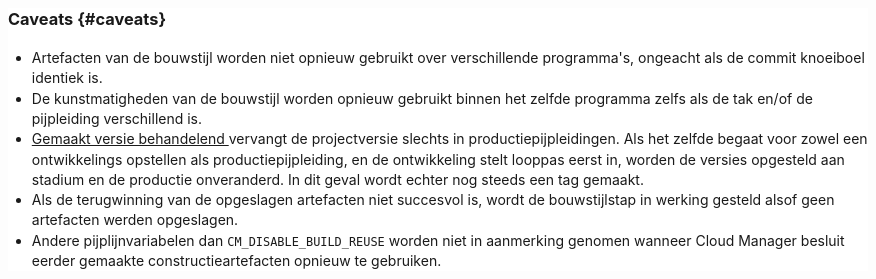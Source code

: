 ### Caveats {#caveats}

* Artefacten van de bouwstijl worden niet opnieuw gebruikt over verschillende programma&#39;s, ongeacht als de commit knoeiboel identiek is.
* De kunstmatigheden van de bouwstijl worden opnieuw gebruikt binnen het zelfde programma zelfs als de tak en/of de pijpleiding verschillend is.
* [ Gemaakt versie behandelend ](/help/implementing/cloud-manager/managing-code/project-version-handling.md) vervangt de projectversie slechts in productiepijpleidingen.
Als het zelfde begaat voor zowel een ontwikkelings opstellen als productiepijpleiding, en de ontwikkeling stelt looppas eerst in, worden de versies opgesteld aan stadium en de productie onveranderd. In dit geval wordt echter nog steeds een tag gemaakt.
* Als de terugwinning van de opgeslagen artefacten niet succesvol is, wordt de bouwstijlstap in werking gesteld alsof geen artefacten werden opgeslagen.
* Andere pijplijnvariabelen dan `CM_DISABLE_BUILD_REUSE` worden niet in aanmerking genomen wanneer Cloud Manager besluit eerder gemaakte constructieartefacten opnieuw te gebruiken.
